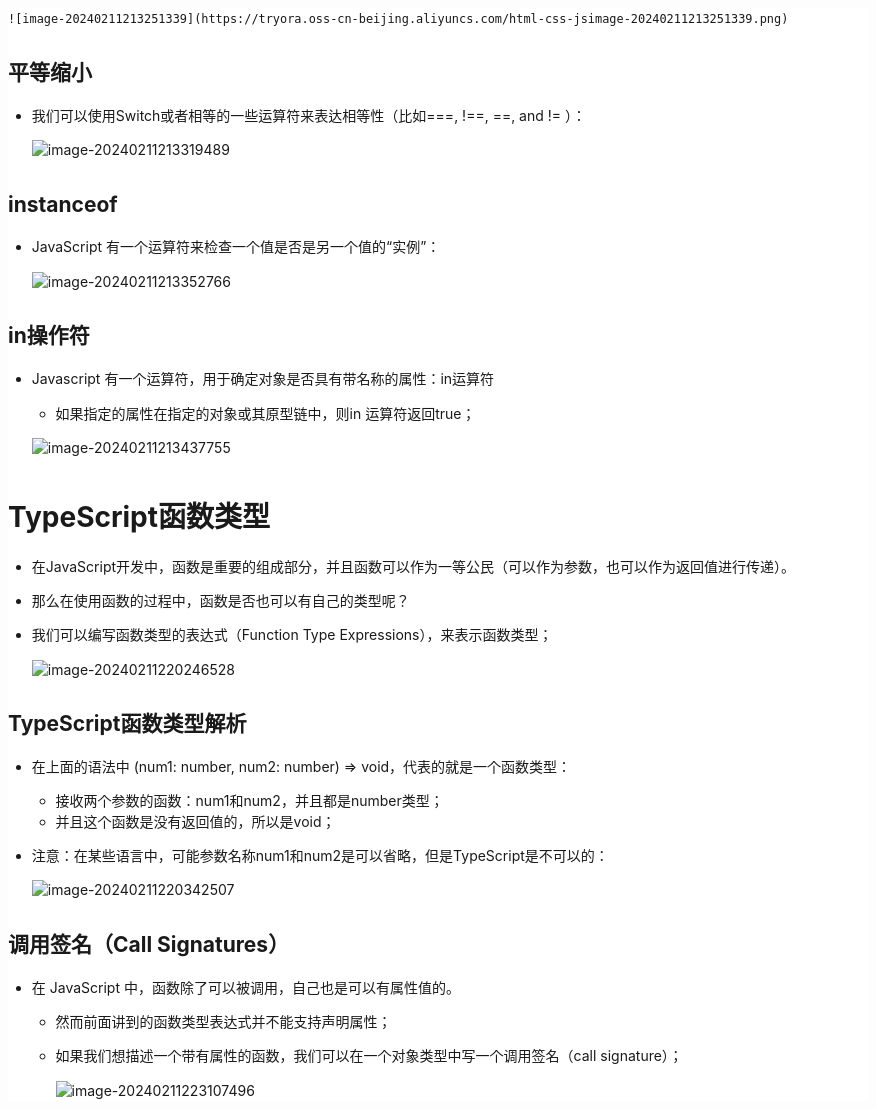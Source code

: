     ![image-20240211213251339](https://tryora.oss-cn-beijing.aliyuncs.com/html-css-jsimage-20240211213251339.png)

## 平等缩小

* 我们可以使用Switch或者相等的一些运算符来表达相等性（比如===, !==, ==, and != ）：

  ![image-20240211213319489](https://tryora.oss-cn-beijing.aliyuncs.com/html-css-jsimage-20240211213319489.png)

## instanceof

* JavaScript 有一个运算符来检查一个值是否是另一个值的“实例”：

  ![image-20240211213352766](https://tryora.oss-cn-beijing.aliyuncs.com/html-css-jsimage-20240211213352766.png)

## in操作符

* Javascript 有一个运算符，用于确定对象是否具有带名称的属性：in运算符

  * 如果指定的属性在指定的对象或其原型链中，则in 运算符返回true；

  ![image-20240211213437755](https://tryora.oss-cn-beijing.aliyuncs.com/html-css-jsimage-20240211213437755.png)

# TypeScript函数类型

*  在JavaScript开发中，函数是重要的组成部分，并且函数可以作为一等公民（可以作为参数，也可以作为返回值进行传递）。

* 那么在使用函数的过程中，函数是否也可以有自己的类型呢？

* 我们可以编写函数类型的表达式（Function Type Expressions），来表示函数类型；

  ![image-20240211220246528](https://tryora.oss-cn-beijing.aliyuncs.com/html-css-jsimage-20240211220246528.png)

## TypeScript函数类型解析

* 在上面的语法中 (num1: number, num2: number) => void，代表的就是一个函数类型： 

  * 接收两个参数的函数：num1和num2，并且都是number类型；
  * 并且这个函数是没有返回值的，所以是void；

* 注意：在某些语言中，可能参数名称num1和num2是可以省略，但是TypeScript是不可以的：

  ![image-20240211220342507](https://tryora.oss-cn-beijing.aliyuncs.com/html-css-jsimage-20240211220342507.png)

## 调用签名（Call Signatures）

* 在 JavaScript 中，函数除了可以被调用，自己也是可以有属性值的。

  * 然而前面讲到的函数类型表达式并不能支持声明属性；

  * 如果我们想描述一个带有属性的函数，我们可以在一个对象类型中写一个调用签名（call signature）；

    ![image-20240211223107496](https://tryora.oss-cn-beijing.aliyuncs.com/html-css-jsimage-20240211223107496.png)
